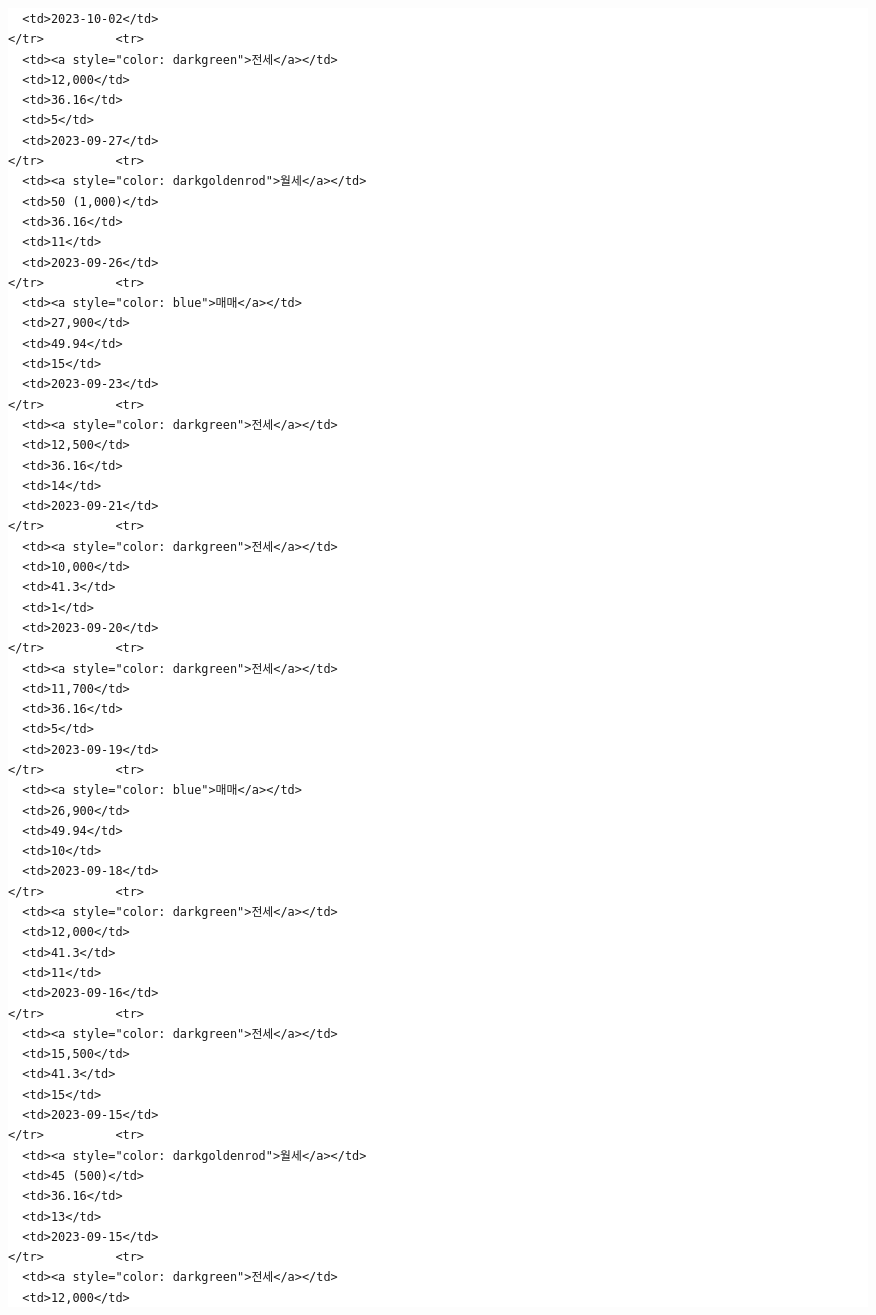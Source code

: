       <td>2023-10-02</td>
    </tr>          <tr>
      <td><a style="color: darkgreen">전세</a></td>
      <td>12,000</td>
      <td>36.16</td>
      <td>5</td>
      <td>2023-09-27</td>
    </tr>          <tr>
      <td><a style="color: darkgoldenrod">월세</a></td>
      <td>50 (1,000)</td>
      <td>36.16</td>
      <td>11</td>
      <td>2023-09-26</td>
    </tr>          <tr>
      <td><a style="color: blue">매매</a></td>
      <td>27,900</td>
      <td>49.94</td>
      <td>15</td>
      <td>2023-09-23</td>
    </tr>          <tr>
      <td><a style="color: darkgreen">전세</a></td>
      <td>12,500</td>
      <td>36.16</td>
      <td>14</td>
      <td>2023-09-21</td>
    </tr>          <tr>
      <td><a style="color: darkgreen">전세</a></td>
      <td>10,000</td>
      <td>41.3</td>
      <td>1</td>
      <td>2023-09-20</td>
    </tr>          <tr>
      <td><a style="color: darkgreen">전세</a></td>
      <td>11,700</td>
      <td>36.16</td>
      <td>5</td>
      <td>2023-09-19</td>
    </tr>          <tr>
      <td><a style="color: blue">매매</a></td>
      <td>26,900</td>
      <td>49.94</td>
      <td>10</td>
      <td>2023-09-18</td>
    </tr>          <tr>
      <td><a style="color: darkgreen">전세</a></td>
      <td>12,000</td>
      <td>41.3</td>
      <td>11</td>
      <td>2023-09-16</td>
    </tr>          <tr>
      <td><a style="color: darkgreen">전세</a></td>
      <td>15,500</td>
      <td>41.3</td>
      <td>15</td>
      <td>2023-09-15</td>
    </tr>          <tr>
      <td><a style="color: darkgoldenrod">월세</a></td>
      <td>45 (500)</td>
      <td>36.16</td>
      <td>13</td>
      <td>2023-09-15</td>
    </tr>          <tr>
      <td><a style="color: darkgreen">전세</a></td>
      <td>12,000</td>